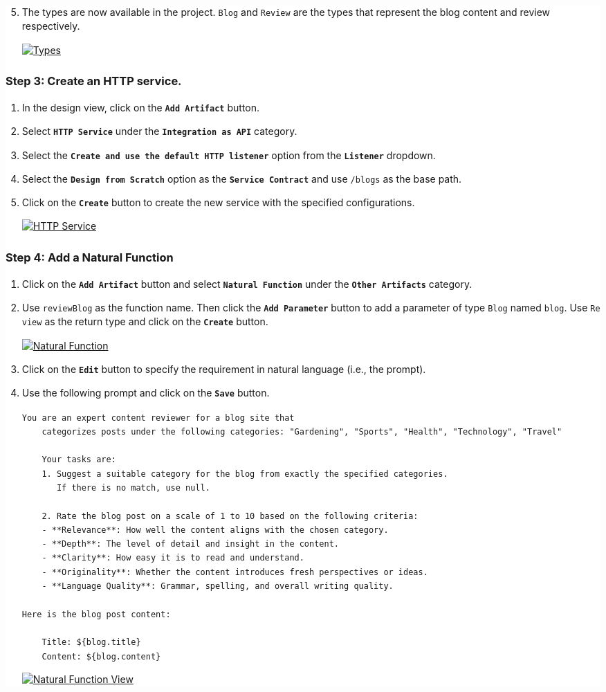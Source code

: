 5. The types are now available in the project. `Blog` and `Review` are the types that represent the blog content and review respectively.

    <a href="{{base_path}}/assets/img/learn/references/natural-functions/types.png"><img src="{{base_path}}/assets/img/learn/references/natural-functions/types.png" alt="Types" width="70%"></a>


### Step 3: Create an HTTP service.
1. In the design view, click on the **`Add Artifact`** button.
2. Select **`HTTP Service`** under the **`Integration as API`** category.
3. Select the **`Create and use the default HTTP listener`** option from the **`Listener`** dropdown.
4. Select the **`Design from Scratch`** option as the **`Service Contract`** and use `/blogs` as the base path.
5. Click on the **`Create`** button to create the new service with the specified configurations.

    <a href="{{base_path}}/assets/img/learn/references/natural-functions/service.png"><img src="{{base_path}}/assets/img/learn/references/natural-functions/service.png" alt="HTTP Service" width="70%"></a>

### Step 4: Add a Natural Function
1. Click on the **`Add Artifact`** button and select **`Natural Function`** under the **`Other Artifacts`** category.
2. Use `reviewBlog` as the function name. Then click the **`Add Parameter`** button to add a parameter of type `Blog` named `blog`. Use `Review` as the return type and click on the **`Create`** button.

    <a href="{{base_path}}/assets/img/learn/references/natural-functions/natural-function.png"><img src="{{base_path}}/assets/img/learn/references/natural-functions/natural-function.png" alt="Natural Function" width="70%"></a>

3. Click on the **`Edit`** button to specify the requirement in natural language (i.e., the prompt).
4. Use the following prompt and click on the **`Save`** button.

    ```plaintext
    You are an expert content reviewer for a blog site that 
        categorizes posts under the following categories: "Gardening", "Sports", "Health", "Technology", "Travel"

        Your tasks are:
        1. Suggest a suitable category for the blog from exactly the specified categories. 
           If there is no match, use null.

        2. Rate the blog post on a scale of 1 to 10 based on the following criteria:
        - **Relevance**: How well the content aligns with the chosen category.
        - **Depth**: The level of detail and insight in the content.
        - **Clarity**: How easy it is to read and understand.
        - **Originality**: Whether the content introduces fresh perspectives or ideas.
        - **Language Quality**: Grammar, spelling, and overall writing quality.

    Here is the blog post content:

        Title: ${blog.title}
        Content: ${blog.content}
    ```

    <a href="{{base_path}}/assets/img/learn/references/natural-functions/natural-function-view.png"><img src="{{base_path}}/assets/img/learn/references/natural-functions/natural-function-view.png" alt="Natural Function View" width="70%"></a>
